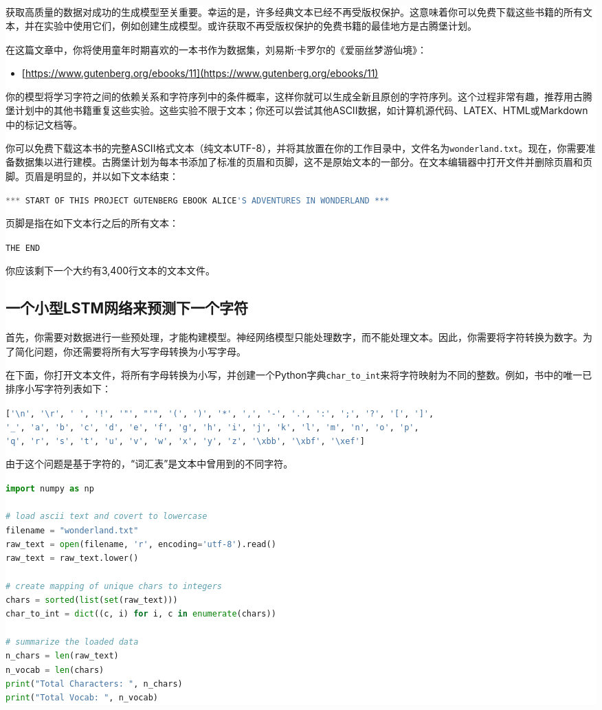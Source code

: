 获取高质量的数据对成功的生成模型至关重要。幸运的是，许多经典文本已经不再受版权保护。这意味着你可以免费下载这些书籍的所有文本，并在实验中使用它们，例如创建生成模型。或许获取不再受版权保护的免费书籍的最佳地方是古腾堡计划。

在这篇文章中，你将使用童年时期喜欢的一本书作为数据集，刘易斯·卡罗尔的《爱丽丝梦游仙境》：

+   [https://www.gutenberg.org/ebooks/11](https://www.gutenberg.org/ebooks/11)

你的模型将学习字符之间的依赖关系和字符序列中的条件概率，这样你就可以生成全新且原创的字符序列。这个过程非常有趣，推荐用古腾堡计划中的其他书籍重复这些实验。这些实验不限于文本；你还可以尝试其他ASCII数据，如计算机源代码、LATEX、HTML或Markdown中的标记文档等。

你可以免费下载这本书的完整ASCII格式文本（纯文本UTF-8），并将其放置在你的工作目录中，文件名为`wonderland.txt`。现在，你需要准备数据集以进行建模。古腾堡计划为每本书添加了标准的页眉和页脚，这不是原始文本的一部分。在文本编辑器中打开文件并删除页眉和页脚。页眉是明显的，并以如下文本结束：

```py
*** START OF THIS PROJECT GUTENBERG EBOOK ALICE'S ADVENTURES IN WONDERLAND ***
```

页脚是指在如下文本行之后的所有文本：

```py
THE END
```

你应该剩下一个大约有3,400行文本的文本文件。

## 一个小型LSTM网络来预测下一个字符

首先，你需要对数据进行一些预处理，才能构建模型。神经网络模型只能处理数字，而不能处理文本。因此，你需要将字符转换为数字。为了简化问题，你还需要将所有大写字母转换为小写字母。

在下面，你打开文本文件，将所有字母转换为小写，并创建一个Python字典`char_to_int`来将字符映射为不同的整数。例如，书中的唯一已排序小写字符列表如下：

```py
['\n', '\r', ' ', '!', '"', "'", '(', ')', '*', ',', '-', '.', ':', ';', '?', '[', ']',
'_', 'a', 'b', 'c', 'd', 'e', 'f', 'g', 'h', 'i', 'j', 'k', 'l', 'm', 'n', 'o', 'p',
'q', 'r', 's', 't', 'u', 'v', 'w', 'x', 'y', 'z', '\xbb', '\xbf', '\xef']
```

由于这个问题是基于字符的，“词汇表”是文本中曾用到的不同字符。

```py
import numpy as np

# load ascii text and covert to lowercase
filename = "wonderland.txt"
raw_text = open(filename, 'r', encoding='utf-8').read()
raw_text = raw_text.lower()

# create mapping of unique chars to integers
chars = sorted(list(set(raw_text)))
char_to_int = dict((c, i) for i, c in enumerate(chars))

# summarize the loaded data
n_chars = len(raw_text)
n_vocab = len(chars)
print("Total Characters: ", n_chars)
print("Total Vocab: ", n_vocab)
```
